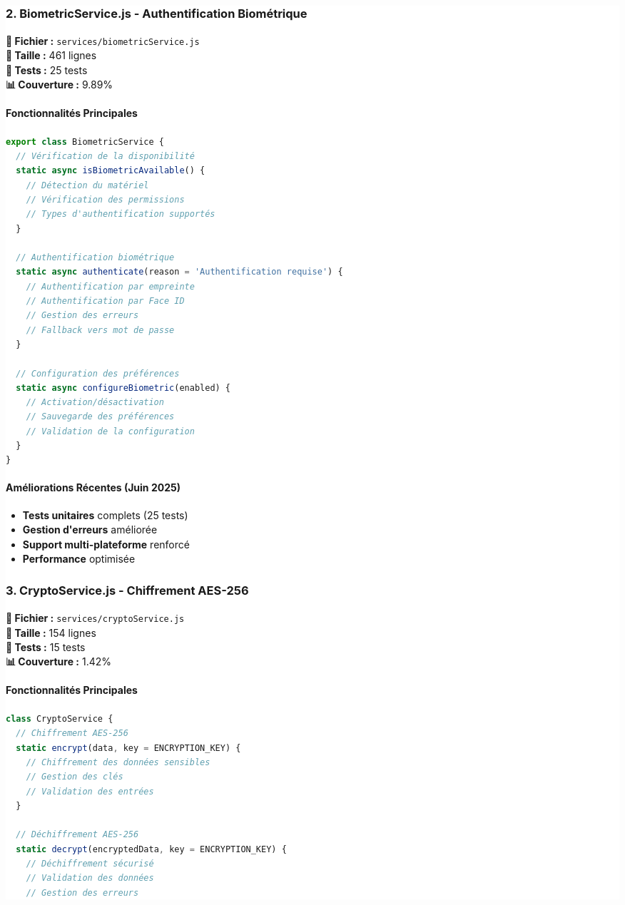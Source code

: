 ### **2. BiometricService.js** - Authentification Biométrique

**📁 Fichier :** `services/biometricService.js`  
**📏 Taille :** 461 lignes  
**🧪 Tests :** 25 tests  
**📊 Couverture :** 9.89%

#### **Fonctionnalités Principales**

```javascript
export class BiometricService {
  // Vérification de la disponibilité
  static async isBiometricAvailable() {
    // Détection du matériel
    // Vérification des permissions
    // Types d'authentification supportés
  }

  // Authentification biométrique
  static async authenticate(reason = 'Authentification requise') {
    // Authentification par empreinte
    // Authentification par Face ID
    // Gestion des erreurs
    // Fallback vers mot de passe
  }

  // Configuration des préférences
  static async configureBiometric(enabled) {
    // Activation/désactivation
    // Sauvegarde des préférences
    // Validation de la configuration
  }
}
```

#### **Améliorations Récentes (Juin 2025)**
- **Tests unitaires** complets (25 tests)
- **Gestion d'erreurs** améliorée
- **Support multi-plateforme** renforcé
- **Performance** optimisée

### **3. CryptoService.js** - Chiffrement AES-256

**📁 Fichier :** `services/cryptoService.js`  
**📏 Taille :** 154 lignes  
**🧪 Tests :** 15 tests  
**📊 Couverture :** 1.42%

#### **Fonctionnalités Principales**

```javascript
class CryptoService {
  // Chiffrement AES-256
  static encrypt(data, key = ENCRYPTION_KEY) {
    // Chiffrement des données sensibles
    // Gestion des clés
    // Validation des entrées
  }

  // Déchiffrement AES-256
  static decrypt(encryptedData, key = ENCRYPTION_KEY) {
    // Déchiffrement sécurisé
    // Validation des données
    // Gestion des erreurs
```